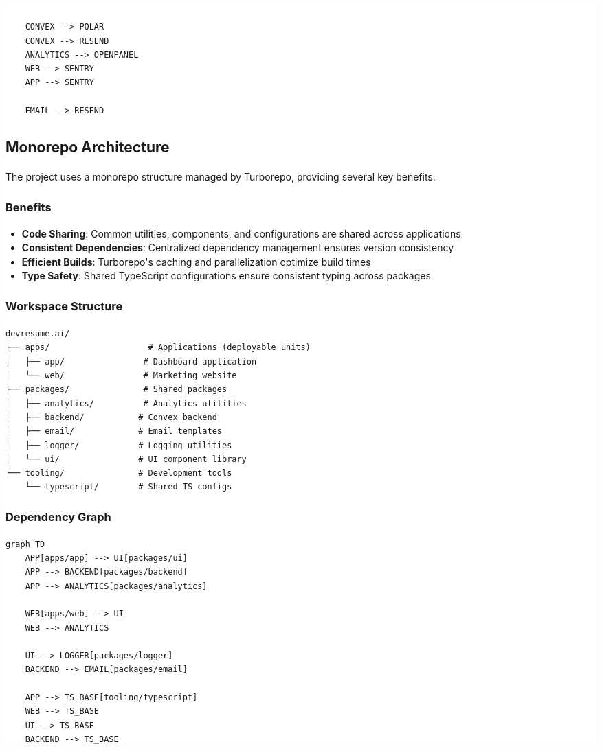 ```mermaid
    
    CONVEX --> POLAR
    CONVEX --> RESEND
    ANALYTICS --> OPENPANEL
    WEB --> SENTRY
    APP --> SENTRY
    
    EMAIL --> RESEND
```

## Monorepo Architecture

The project uses a monorepo structure managed by Turborepo, providing several key benefits:

### Benefits
- **Code Sharing**: Common utilities, components, and configurations are shared across applications
- **Consistent Dependencies**: Centralized dependency management ensures version consistency
- **Efficient Builds**: Turborepo's caching and parallelization optimize build times
- **Type Safety**: Shared TypeScript configurations ensure consistent typing across packages

### Workspace Structure

```
devresume.ai/
├── apps/                    # Applications (deployable units)
│   ├── app/                # Dashboard application
│   └── web/                # Marketing website
├── packages/               # Shared packages
│   ├── analytics/          # Analytics utilities
│   ├── backend/           # Convex backend
│   ├── email/             # Email templates
│   ├── logger/            # Logging utilities
│   └── ui/                # UI component library
└── tooling/               # Development tools
    └── typescript/        # Shared TS configs
```

### Dependency Graph

```mermaid
graph TD
    APP[apps/app] --> UI[packages/ui]
    APP --> BACKEND[packages/backend]
    APP --> ANALYTICS[packages/analytics]
    
    WEB[apps/web] --> UI
    WEB --> ANALYTICS
    
    UI --> LOGGER[packages/logger]
    BACKEND --> EMAIL[packages/email]
    
    APP --> TS_BASE[tooling/typescript]
    WEB --> TS_BASE
    UI --> TS_BASE
    BACKEND --> TS_BASE
```
